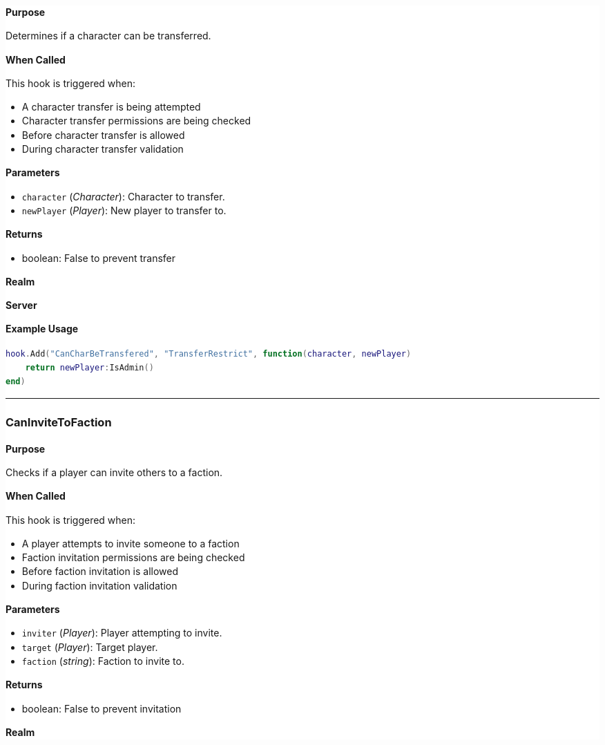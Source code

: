 **Purpose**

Determines if a character can be transferred.

**When Called**

This hook is triggered when:
- A character transfer is being attempted
- Character transfer permissions are being checked
- Before character transfer is allowed
- During character transfer validation

**Parameters**

* `character` (*Character*): Character to transfer.
* `newPlayer` (*Player*): New player to transfer to.

**Returns**

- boolean: False to prevent transfer

**Realm**

**Server**

**Example Usage**

```lua
hook.Add("CanCharBeTransfered", "TransferRestrict", function(character, newPlayer)
    return newPlayer:IsAdmin()
end)
```

---

### CanInviteToFaction

**Purpose**

Checks if a player can invite others to a faction.

**When Called**

This hook is triggered when:
- A player attempts to invite someone to a faction
- Faction invitation permissions are being checked
- Before faction invitation is allowed
- During faction invitation validation

**Parameters**

* `inviter` (*Player*): Player attempting to invite.
* `target` (*Player*): Target player.
* `faction` (*string*): Faction to invite to.

**Returns**

- boolean: False to prevent invitation

**Realm**
